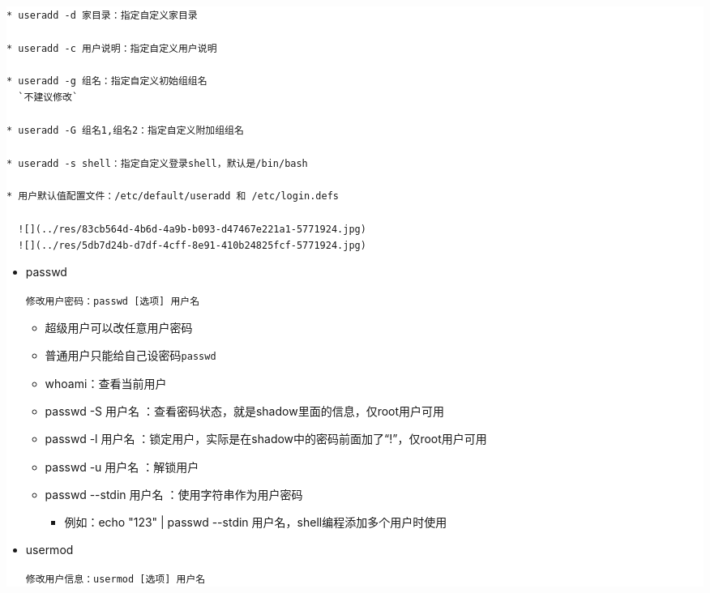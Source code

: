     * useradd -d 家目录：指定自定义家目录

    * useradd -c 用户说明：指定自定义用户说明

    * useradd -g 组名：指定自定义初始组组名
      `不建议修改`

    * useradd -G 组名1,组名2：指定自定义附加组组名

    * useradd -s shell：指定自定义登录shell，默认是/bin/bash

    * 用户默认值配置文件：/etc/default/useradd 和 /etc/login.defs

      ![](../res/83cb564d-4b6d-4a9b-b093-d47467e221a1-5771924.jpg)  
      ![](../res/5db7d24b-d7df-4cff-8e91-410b24825fcf-5771924.jpg)

* passwd

  `修改用户密码：passwd [选项] 用户名`

    * 超级用户可以改任意用户密码

    * 普通用户只能给自己设密码`passwd`

    * whoami：查看当前用户

    * passwd -S 用户名 ：查看密码状态，就是shadow里面的信息，仅root用户可用

    * passwd -l 用户名 ：锁定用户，实际是在shadow中的密码前面加了“!”，仅root用户可用

    * passwd -u 用户名 ：解锁用户

    * passwd --stdin 用户名 ：使用字符串作为用户密码

        - 例如：echo "123" | passwd --stdin 用户名，shell编程添加多个用户时使用

* usermod

  `修改用户信息：usermod [选项] 用户名`
